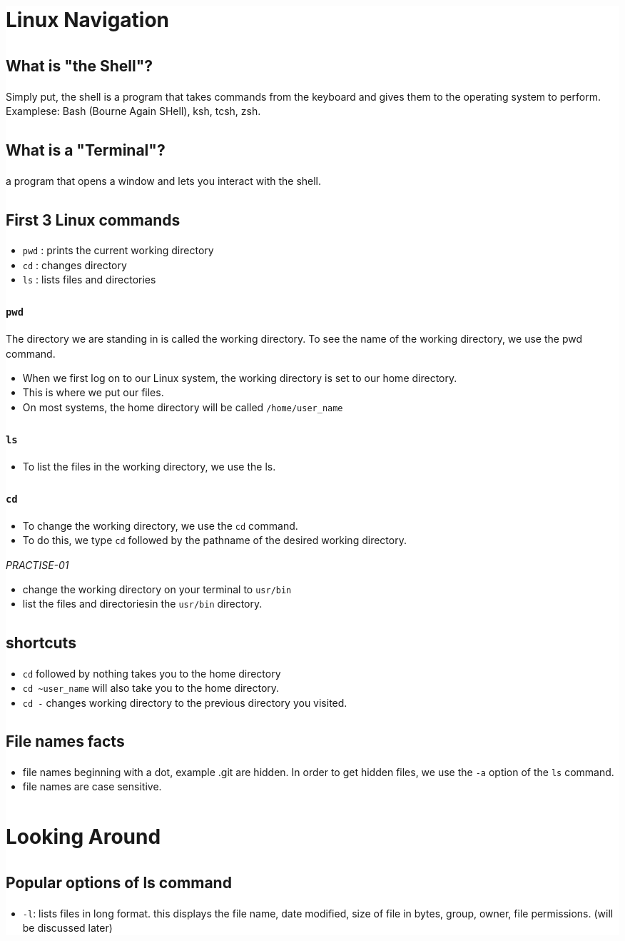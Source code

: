 # Linux Navigation
## What is "the Shell"?
Simply put, the shell is a program that takes commands from the keyboard and gives them to the operating system to perform. Examplese: Bash (Bourne Again SHell), ksh, tcsh, zsh.

## What is a "Terminal"?
a program that opens a window and lets you interact with the shell.

## First 3 Linux commands
+ `pwd` : prints the current working directory
+ `cd` : changes directory
+ `ls` : lists files and directories

### `pwd`
The directory we are standing in is called the working directory. To see the name of the working directory, we use the pwd command.
+ When we first log on to our Linux system, the working directory is set to our home directory. 
+ This is where we put our files. 
+ On most systems, the home directory will be called `/home/user_name`

### `ls` 
+ To list the files in the working directory, we use the ls.


### `cd`
+ To change the working directory, we use the `cd` command. 
+ To do this, we type `cd` followed by the pathname of the desired working directory.

*PRACTISE-01*
+ change the working directory on your terminal to `usr/bin`
+ list the files and directoriesin the `usr/bin` directory.

## shortcuts
+ `cd` followed by nothing takes you to the home directory
+ `cd ~user_name` will also take you to the home directory.
+ `cd -` changes working directory to the previous directory you visited.

## File names facts
+ file names beginning with a dot, example .git are hidden. In order to get hidden files, we use the `-a` option of the `ls` command.
+ file names are case sensitive.


# Looking Around
## Popular options of ls command
+ `-l`: lists files in long format. this displays the file name, date modified, size of file in bytes, group, owner, file permissions. (will be discussed later)
